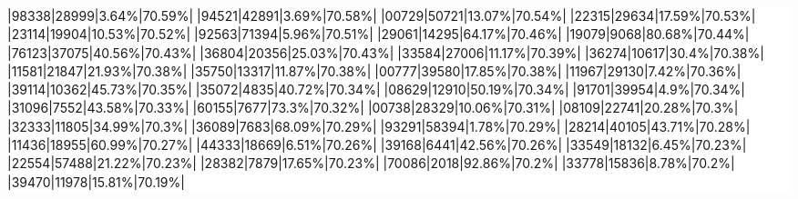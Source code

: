 |98338|28999|3.64%|70.59%|
|94521|42891|3.69%|70.58%|
|00729|50721|13.07%|70.54%|
|22315|29634|17.59%|70.53%|
|23114|19904|10.53%|70.52%|
|92563|71394|5.96%|70.51%|
|29061|14295|64.17%|70.46%|
|19079|9068|80.68%|70.44%|
|76123|37075|40.56%|70.43%|
|36804|20356|25.03%|70.43%|
|33584|27006|11.17%|70.39%|
|36274|10617|30.4%|70.38%|
|11581|21847|21.93%|70.38%|
|35750|13317|11.87%|70.38%|
|00777|39580|17.85%|70.38%|
|11967|29130|7.42%|70.36%|
|39114|10362|45.73%|70.35%|
|35072|4835|40.72%|70.34%|
|08629|12910|50.19%|70.34%|
|91701|39954|4.9%|70.34%|
|31096|7552|43.58%|70.33%|
|60155|7677|73.3%|70.32%|
|00738|28329|10.06%|70.31%|
|08109|22741|20.28%|70.3%|
|32333|11805|34.99%|70.3%|
|36089|7683|68.09%|70.29%|
|93291|58394|1.78%|70.29%|
|28214|40105|43.71%|70.28%|
|11436|18955|60.99%|70.27%|
|44333|18669|6.51%|70.26%|
|39168|6441|42.56%|70.26%|
|33549|18132|6.45%|70.23%|
|22554|57488|21.22%|70.23%|
|28382|7879|17.65%|70.23%|
|70086|2018|92.86%|70.2%|
|33778|15836|8.78%|70.2%|
|39470|11978|15.81%|70.19%|
